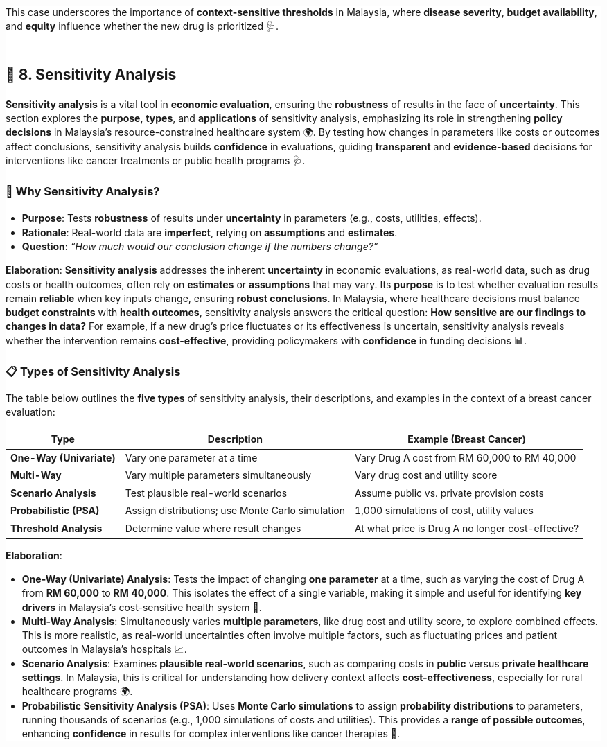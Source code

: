 This case underscores the importance of **context-sensitive thresholds** in Malaysia, where **disease severity**, **budget availability**, and **equity** influence whether the new drug is prioritized 🩺.

---

## 🔬 8. Sensitivity Analysis

**Sensitivity analysis** is a vital tool in **economic evaluation**, ensuring the **robustness** of results in the face of **uncertainty**. This section explores the **purpose**, **types**, and **applications** of sensitivity analysis, emphasizing its role in strengthening **policy decisions** in Malaysia’s resource-constrained healthcare system 🌍. By testing how changes in parameters like costs or outcomes affect conclusions, sensitivity analysis builds **confidence** in evaluations, guiding **transparent** and **evidence-based** decisions for interventions like cancer treatments or public health programs 🩺.

### 📖 Why Sensitivity Analysis?

- **Purpose**: Tests **robustness** of results under **uncertainty** in parameters (e.g., costs, utilities, effects).
- **Rationale**: Real-world data are **imperfect**, relying on **assumptions** and **estimates**.
- **Question**: _“How much would our conclusion change if the numbers change?”_

**Elaboration**: **Sensitivity analysis** addresses the inherent **uncertainty** in economic evaluations, as real-world data, such as drug costs or health outcomes, often rely on **estimates** or **assumptions** that may vary. Its **purpose** is to test whether evaluation results remain **reliable** when key inputs change, ensuring **robust conclusions**. In Malaysia, where healthcare decisions must balance **budget constraints** with **health outcomes**, sensitivity analysis answers the critical question: **How sensitive are our findings to changes in data?** For example, if a new drug’s price fluctuates or its effectiveness is uncertain, sensitivity analysis reveals whether the intervention remains **cost-effective**, providing policymakers with **confidence** in funding decisions 📊.

### 📋 Types of Sensitivity Analysis

The table below outlines the **five types** of sensitivity analysis, their descriptions, and examples in the context of a breast cancer evaluation:

|**Type**|**Description**|**Example (Breast Cancer)**|
|---|---|---|
|**One-Way (Univariate)**|Vary one parameter at a time|Vary Drug A cost from RM 60,000 to RM 40,000|
|**Multi-Way**|Vary multiple parameters simultaneously|Vary drug cost and utility score|
|**Scenario Analysis**|Test plausible real-world scenarios|Assume public vs. private provision costs|
|**Probabilistic (PSA)**|Assign distributions; use Monte Carlo simulation|1,000 simulations of cost, utility values|
|**Threshold Analysis**|Determine value where result changes|At what price is Drug A no longer cost-effective?|

**Elaboration**:

- **One-Way (Univariate) Analysis**: Tests the impact of changing **one parameter** at a time, such as varying the cost of Drug A from **RM 60,000** to **RM 40,000**. This isolates the effect of a single variable, making it simple and useful for identifying **key drivers** in Malaysia’s cost-sensitive health system 📏.
- **Multi-Way Analysis**: Simultaneously varies **multiple parameters**, like drug cost and utility score, to explore combined effects. This is more realistic, as real-world uncertainties often involve multiple factors, such as fluctuating prices and patient outcomes in Malaysia’s hospitals 📈.
- **Scenario Analysis**: Examines **plausible real-world scenarios**, such as comparing costs in **public** versus **private healthcare settings**. In Malaysia, this is critical for understanding how delivery context affects **cost-effectiveness**, especially for rural healthcare programs 🌍.
- **Probabilistic Sensitivity Analysis (PSA)**: Uses **Monte Carlo simulations** to assign **probability distributions** to parameters, running thousands of scenarios (e.g., 1,000 simulations of costs and utilities). This provides a **range of possible outcomes**, enhancing **confidence** in results for complex interventions like cancer therapies 🧮.